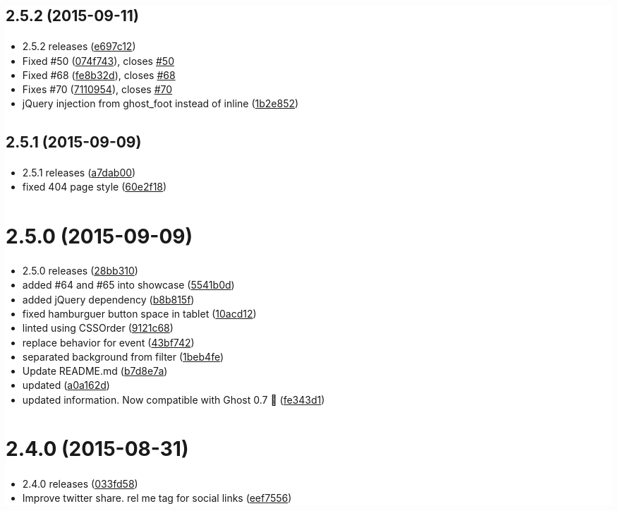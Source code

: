 

<a name="2.5.2"></a>
## 2.5.2 (2015-09-11)


* 2.5.2 releases ([e697c12](https://github.com/kikobeats/uno-urban/commit/e697c12))
* Fixed #50 ([074f743](https://github.com/kikobeats/uno-urban/commit/074f743)), closes [#50](https://github.com/kikobeats/uno-urban/issues/50)
* Fixed #68 ([fe8b32d](https://github.com/kikobeats/uno-urban/commit/fe8b32d)), closes [#68](https://github.com/kikobeats/uno-urban/issues/68)
* Fixes #70 ([7110954](https://github.com/kikobeats/uno-urban/commit/7110954)), closes [#70](https://github.com/kikobeats/uno-urban/issues/70)
* jQuery injection from ghost_foot instead of inline ([1b2e852](https://github.com/kikobeats/uno-urban/commit/1b2e852))



<a name="2.5.1"></a>
## 2.5.1 (2015-09-09)


* 2.5.1 releases ([a7dab00](https://github.com/kikobeats/uno-urban/commit/a7dab00))
* fixed 404 page style ([60e2f18](https://github.com/kikobeats/uno-urban/commit/60e2f18))



<a name="2.5.0"></a>
# 2.5.0 (2015-09-09)


* 2.5.0 releases ([28bb310](https://github.com/kikobeats/uno-urban/commit/28bb310))
* added #64 and #65 into showcase ([5541b0d](https://github.com/kikobeats/uno-urban/commit/5541b0d))
* added jQuery dependency ([b8b815f](https://github.com/kikobeats/uno-urban/commit/b8b815f))
* fixed hamburguer button space in tablet ([10acd12](https://github.com/kikobeats/uno-urban/commit/10acd12))
* linted using CSSOrder ([9121c68](https://github.com/kikobeats/uno-urban/commit/9121c68))
* replace behavior for event ([43bf742](https://github.com/kikobeats/uno-urban/commit/43bf742))
* separated background from filter ([1beb4fe](https://github.com/kikobeats/uno-urban/commit/1beb4fe))
* Update README.md ([b7d8e7a](https://github.com/kikobeats/uno-urban/commit/b7d8e7a))
* updated ([a0a162d](https://github.com/kikobeats/uno-urban/commit/a0a162d))
* updated information. Now compatible with Ghost 0.7 🎉 ([fe343d1](https://github.com/kikobeats/uno-urban/commit/fe343d1))



<a name="2.4.0"></a>
# 2.4.0 (2015-08-31)


* 2.4.0 releases ([033fd58](https://github.com/kikobeats/uno-urban/commit/033fd58))
* Improve twitter share. rel me tag for social links ([eef7556](https://github.com/kikobeats/uno-urban/commit/eef7556))
